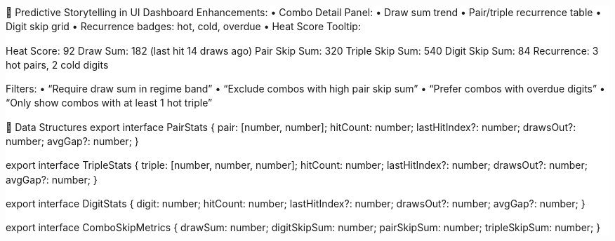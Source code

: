 🧠 Predictive Storytelling in UI
Dashboard Enhancements:
• 	Combo Detail Panel:
• 	Draw sum trend
• 	Pair/triple recurrence table
• 	Digit skip grid
• 	Recurrence badges: hot, cold, overdue
• 	Heat Score Tooltip:

Heat Score: 92
Draw Sum: 182 (last hit 14 draws ago)
Pair Skip Sum: 320
Triple Skip Sum: 540
Digit Skip Sum: 84
Recurrence: 3 hot pairs, 2 cold digits

Filters:
• 	“Require draw sum in regime band”
• 	“Exclude combos with high pair skip sum”
• 	“Prefer combos with overdue digits”
• 	“Only show combos with at least 1 hot triple”

🧱 Data Structures
export interface PairStats {
  pair: [number, number];
  hitCount: number;
  lastHitIndex?: number;
  drawsOut?: number;
  avgGap?: number;
}

export interface TripleStats {
  triple: [number, number, number];
  hitCount: number;
  lastHitIndex?: number;
  drawsOut?: number;
  avgGap?: number;
}

export interface DigitStats {
  digit: number;
  hitCount: number;
  lastHitIndex?: number;
  drawsOut?: number;
  avgGap?: number;
}

export interface ComboSkipMetrics {
  drawSum: number;
  digitSkipSum: number;
  pairSkipSum: number;
  tripleSkipSum: number;
}
